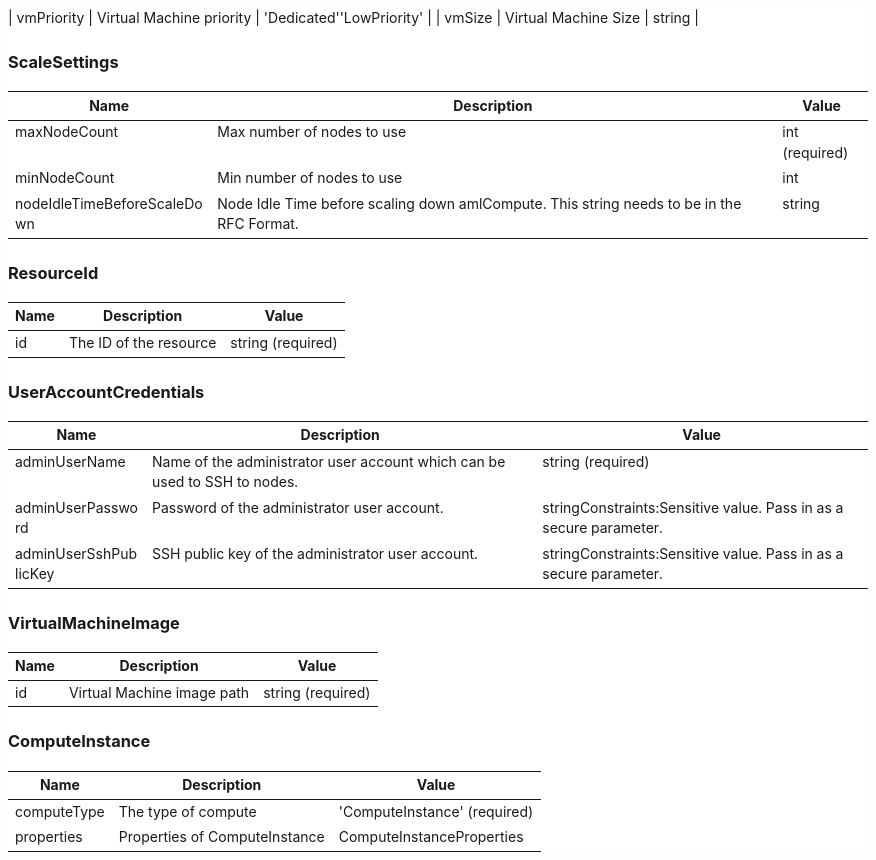 | vmPriority | Virtual Machine priority | 'Dedicated''LowPriority' |
| vmSize | Virtual Machine Size | string |


### ScaleSettings

| Name | Description | Value |
|-|-|-|
| maxNodeCount | Max number of nodes to use | int (required) |
| minNodeCount | Min number of nodes to use | int |
| nodeIdleTimeBeforeScaleDown | Node Idle Time before scaling down amlCompute. This string needs to be in the RFC Format. | string |


### ResourceId

| Name | Description | Value |
|-|-|-|
| id | The ID of the resource | string (required) |


### UserAccountCredentials

| Name | Description | Value |
|-|-|-|
| adminUserName | Name of the administrator user account which can be used to SSH to nodes. | string (required) |
| adminUserPassword | Password of the administrator user account. | stringConstraints:Sensitive value. Pass in as a secure parameter. |
| adminUserSshPublicKey | SSH public key of the administrator user account. | stringConstraints:Sensitive value. Pass in as a secure parameter. |


### VirtualMachineImage

| Name | Description | Value |
|-|-|-|
| id | Virtual Machine image path | string (required) |


### ComputeInstance

| Name | Description | Value |
|-|-|-|
| computeType | The type of compute | 'ComputeInstance' (required) |
| properties | Properties of ComputeInstance | ComputeInstanceProperties |
